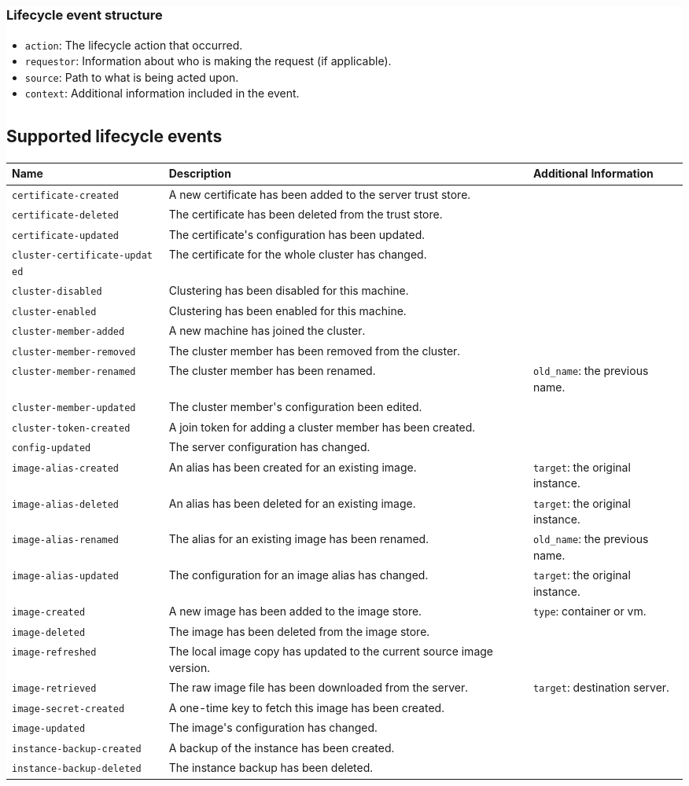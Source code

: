 ### Lifecycle event structure
- `action`: The lifecycle action that occurred.
- `requestor`: Information about who is making the request (if applicable).
- `source`: Path to what is being acted upon.
- `context`: Additional information included in the event.

## Supported lifecycle events
| Name                                   | Description                                                           | Additional Information                                                                               |
| :------------------------------------- | :-------------------------------------------------------------------- | :--------------------------------------------------------------------------------------------------- |
| `certificate-created`                  | A new certificate has been added to the server trust store.           |                                                                                                      |
| `certificate-deleted`                  | The certificate has been deleted from the trust store.                |                                                                                                      |
| `certificate-updated`                  | The certificate's configuration has been updated.                     |                                                                                                      |
| `cluster-certificate-updated`          | The certificate for the whole cluster has changed.                    |                                                                                                      |
| `cluster-disabled`                     | Clustering has been disabled for this machine.                        |                                                                                                      |
| `cluster-enabled`                      | Clustering has been enabled for this machine.                         |                                                                                                      |
| `cluster-member-added`                 | A new machine has joined the cluster.                                 |                                                                                                      |
| `cluster-member-removed`               | The cluster member has been removed from the cluster.                 |                                                                                                      |
| `cluster-member-renamed`               | The cluster member has been renamed.                                  | `old_name`: the previous name.                                                                       |
| `cluster-member-updated`               | The cluster member's configuration been edited.                       |                                                                                                      |
| `cluster-token-created`                | A join token for adding a cluster member has been created.            |                                                                                                      |
| `config-updated`                       | The server configuration has changed.                                 |                                                                                                      |
| `image-alias-created`                  | An alias has been created for an existing image.                      | `target`: the original instance.                                                                     |
| `image-alias-deleted`                  | An alias has been deleted for an existing image.                      | `target`: the original instance.                                                                     |
| `image-alias-renamed`                  | The alias for an existing image has been renamed.                     | `old_name`: the previous name.                                                                       |
| `image-alias-updated`                  | The configuration for an image alias has changed.                     | `target`: the original instance.                                                                     |
| `image-created`                        | A new image has been added to the image store.                        | `type`: container or vm.                                                                             |
| `image-deleted`                        | The image has been deleted from the image store.                      |                                                                                                      |
| `image-refreshed`                      | The local image copy has updated to the current source image version. |                                                                                                      |
| `image-retrieved`                      | The raw image file has been downloaded from the server.               | `target`: destination server.                                                                        |
| `image-secret-created`                 | A one-time key to fetch this image has been created.                  |                                                                                                      |
| `image-updated`                        | The image's configuration has changed.                                |                                                                                                      |
| `instance-backup-created`              | A backup of the instance has been created.                            |                                                                                                      |
| `instance-backup-deleted`              | The instance backup has been deleted.                                 |                                                                                                      |